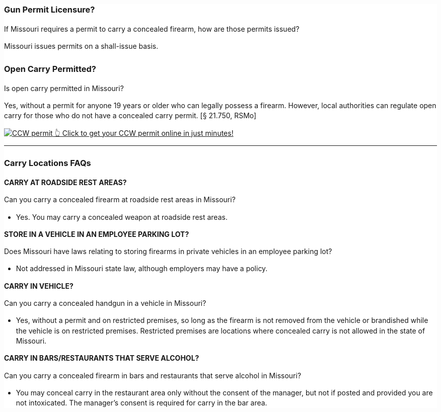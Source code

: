 ### Gun Permit Licensure?

If Missouri requires a permit to carry a concealed firearm, how are those permits issued?

Missouri issues permits on a shall-issue basis.

### Open Carry Permitted?

Is open carry permitted in Missouri?

Yes, without a permit for anyone 19 years or older who can legally possess a firearm. However, local authorities can regulate open carry for those who do not have a concealed carry permit. [§ 21.750, RSMo]

<a href="https://serp.ly/ccw">
<div>
    <img src="https://cdn-images-1.medium.com/max/1200/1*UmVcdbz7GlGdNVJMx2tkag.png" alt="CCW permit">
    👆 Click to get your CCW permit online in just minutes!
</div>
</a>


* * *

### Carry Locations FAQs

**CARRY AT ROADSIDE REST AREAS?**

Can you carry a concealed firearm at roadside rest areas in Missouri?

  * Yes. You may carry a concealed weapon at roadside rest areas.



**STORE IN A VEHICLE IN AN EMPLOYEE PARKING LOT?**

Does Missouri have laws relating to storing firearms in private vehicles in an employee parking lot?

  * Not addressed in Missouri state law, although employers may have a policy.



**CARRY IN VEHICLE?**

Can you carry a concealed handgun in a vehicle in Missouri?

  * Yes, without a permit and on restricted premises, so long as the firearm is not removed from the vehicle or brandished while the vehicle is on restricted premises. Restricted premises are locations where concealed carry is not allowed in the state of Missouri.



**CARRY IN BARS/RESTAURANTS THAT SERVE ALCOHOL?**

Can you carry a concealed firearm in bars and restaurants that serve alcohol in Missouri?

  * You may conceal carry in the restaurant area only without the consent of the manager, but not if posted and provided you are not intoxicated. The manager’s consent is required for carry in the bar area.
